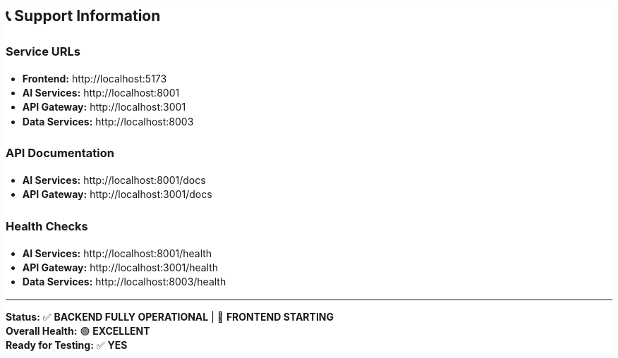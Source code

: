 
## 📞 **Support Information**

### **Service URLs**
- **Frontend:** http://localhost:5173
- **AI Services:** http://localhost:8001
- **API Gateway:** http://localhost:3001
- **Data Services:** http://localhost:8003

### **API Documentation**
- **AI Services:** http://localhost:8001/docs
- **API Gateway:** http://localhost:3001/docs

### **Health Checks**
- **AI Services:** http://localhost:8001/health
- **API Gateway:** http://localhost:3001/health
- **Data Services:** http://localhost:8003/health

---

**Status:** ✅ **BACKEND FULLY OPERATIONAL** | 🔄 **FRONTEND STARTING**  
**Overall Health:** 🟢 **EXCELLENT**  
**Ready for Testing:** ✅ **YES** 